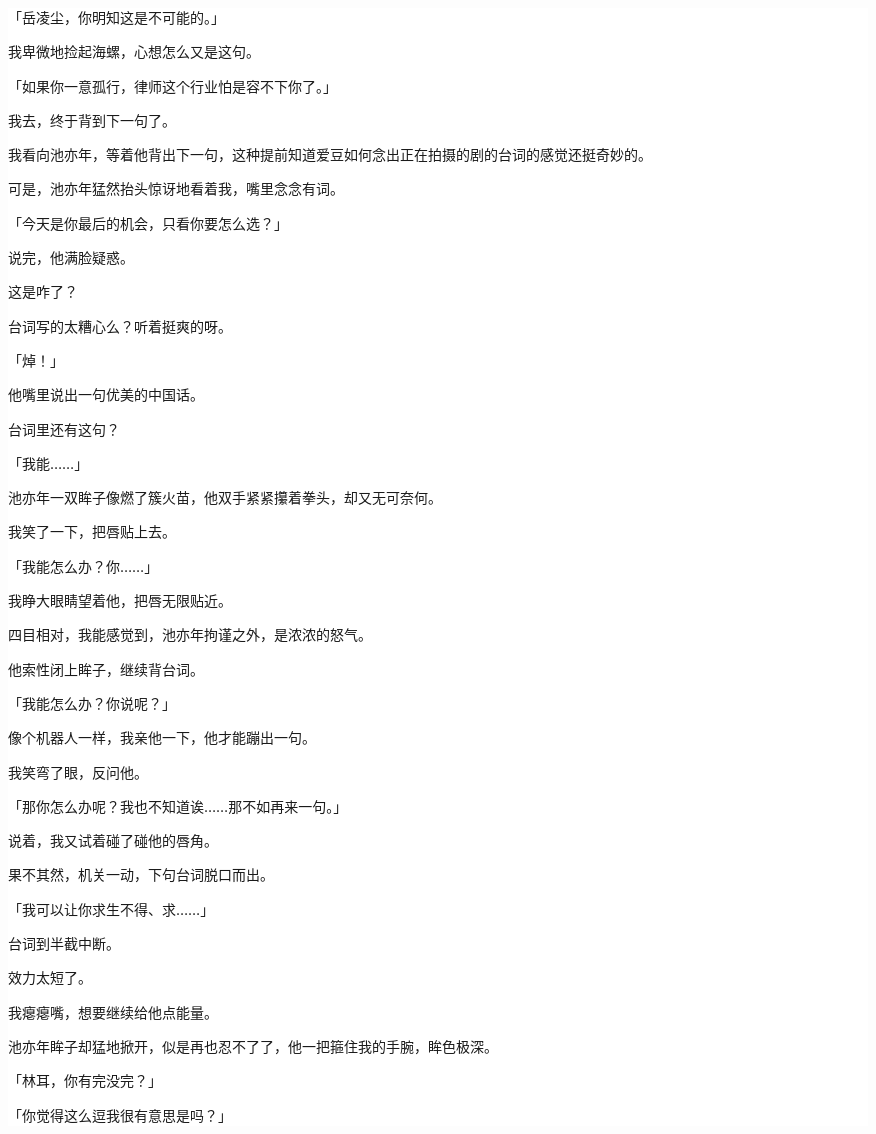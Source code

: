 「岳凌尘，你明知这是不可能的。」

我卑微地捡起海螺，心想怎么又是这句。

「如果你一意孤行，律师这个行业怕是容不下你了。」

我去，终于背到下一句了。

我看向池亦年，等着他背出下一句，这种提前知道爱豆如何念出正在拍摄的剧的台词的感觉还挺奇妙的。

可是，池亦年猛然抬头惊讶地看着我，嘴里念念有词。

「今天是你最后的机会，只看你要怎么选？」

说完，他满脸疑惑。

这是咋了？

台词写的太糟心么？听着挺爽的呀。

「焯！」

他嘴里说出一句优美的中国话。

台词里还有这句？

「我能……」

池亦年一双眸子像燃了簇火苗，他双手紧紧攥着拳头，却又无可奈何。

我笑了一下，把唇贴上去。

「我能怎么办？你……」

我睁大眼睛望着他，把唇无限贴近。

四目相对，我能感觉到，池亦年拘谨之外，是浓浓的怒气。

他索性闭上眸子，继续背台词。

「我能怎么办？你说呢？」

像个机器人一样，我亲他一下，他才能蹦出一句。

我笑弯了眼，反问他。

「那你怎么办呢？我也不知道诶……那不如再来一句。」

说着，我又试着碰了碰他的唇角。

果不其然，机关一动，下句台词脱口而出。

「我可以让你求生不得、求……」

台词到半截中断。

效力太短了。

我瘪瘪嘴，想要继续给他点能量。

池亦年眸子却猛地掀开，似是再也忍不了了，他一把箍住我的手腕，眸色极深。

「林耳，你有完没完？」

「你觉得这么逗我很有意思是吗？」
